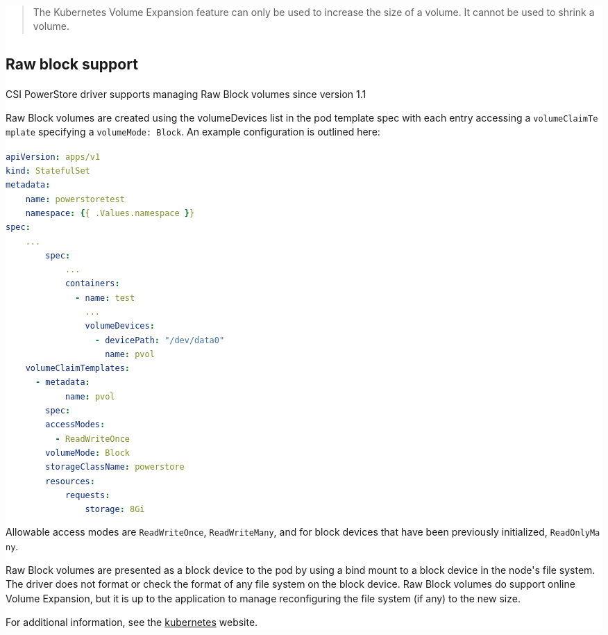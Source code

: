 >The Kubernetes Volume Expansion feature can only be used to increase the size of a volume. It cannot be used to shrink a volume.

## Raw block support

CSI PowerStore driver supports managing Raw Block volumes since version 1.1

Raw Block volumes are created using the volumeDevices list in the pod template spec with each entry accessing a
`volumeClaimTemplate` specifying a `volumeMode: Block`. An example configuration is outlined here:

```yaml
apiVersion: apps/v1
kind: StatefulSet
metadata:
    name: powerstoretest
    namespace: {{ .Values.namespace }}
spec:
    ...
        spec:
            ...
            containers:
              - name: test
                ...
                volumeDevices:
                  - devicePath: "/dev/data0"
                    name: pvol
    volumeClaimTemplates:
      - metadata:
            name: pvol
        spec:
        accessModes:
          - ReadWriteOnce
        volumeMode: Block
        storageClassName: powerstore
        resources:
            requests:
                storage: 8Gi
```
Allowable access modes are `ReadWriteOnce`, `ReadWriteMany`, and for block devices that have been previously initialized,
`ReadOnlyMany`.

Raw Block volumes are presented as a block device to the pod by using a bind mount to a block device in the node's file system.
The driver does not format or check the format of any file system on the block device. Raw Block volumes do support online
Volume Expansion, but it is up to the application to manage reconfiguring the file system (if any) to the new size.

For additional information, see the [kubernetes](https://kubernetes.io/DOCS/CONCEPTS/STORAGE/PERSISTENT-VOLUMES/#RAW-BLOCK-VOLUME-SUPPORT) website.

